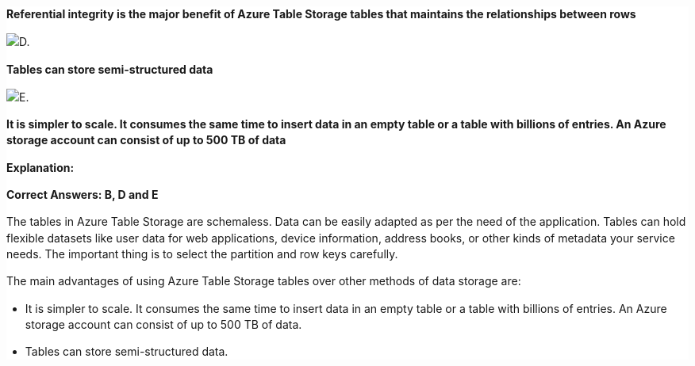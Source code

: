 **Referential integrity is the major benefit of Azure Table Storage tables that maintains the relationships between rows**

![](RackMultipart20210514-4-cfz1yl_html_5a5c7b5cacf9205.gif)D.

**Tables can store semi-structured data**

![](RackMultipart20210514-4-cfz1yl_html_5a5c7b5cacf9205.gif)E.

**It is simpler to scale. It consumes the same time to insert data in an empty table or a table with billions of entries. An Azure storage account can consist of up to 500 TB of data**

**Explanation:**

**Correct Answers: B, D and E**

The tables in Azure Table Storage are schemaless. Data can be easily adapted as per the need of the application. Tables can hold flexible datasets like user data for web applications, device information, address books, or other kinds of metadata your service needs. The important thing is to select the partition and row keys carefully.

The main advantages of using Azure Table Storage tables over other methods of data storage are:

- It is simpler to scale. It consumes the same time to insert data in an empty table or a table with billions of entries. An Azure storage account can consist of up to 500 TB of data.

- Tables can store semi-structured data.
